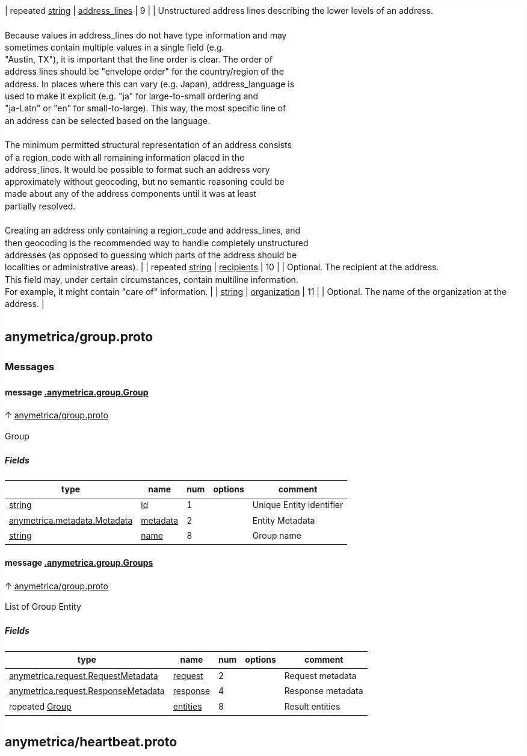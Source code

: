 | repeated [string](#string) | [address_lines](#.google.type.PostalAddress.address_lines.address_lines) | 9 |  | Unstructured address lines describing the lower levels of an address.<br><br>Because values in address_lines do not have type information and may<br>sometimes contain multiple values in a single field (e.g.<br>"Austin, TX"), it is important that the line order is clear. The order of<br>address lines should be "envelope order" for the country/region of the<br>address. In places where this can vary (e.g. Japan), address_language is<br>used to make it explicit (e.g. "ja" for large-to-small ordering and<br>"ja-Latn" or "en" for small-to-large). This way, the most specific line of<br>an address can be selected based on the language.<br><br>The minimum permitted structural representation of an address consists<br>of a region_code with all remaining information placed in the<br>address_lines. It would be possible to format such an address very<br>approximately without geocoding, but no semantic reasoning could be<br>made about any of the address components until it was at least<br>partially resolved.<br><br>Creating an address only containing a region_code and address_lines, and<br>then geocoding is the recommended way to handle completely unstructured<br>addresses (as opposed to guessing which parts of the address should be<br>localities or administrative areas). <a name=".google.type.PostalAddress.address_lines"></a> |
| repeated [string](#string) | [recipients](#.google.type.PostalAddress.recipients.recipients) | 10 |  | Optional. The recipient at the address.<br>This field may, under certain circumstances, contain multiline information.<br>For example, it might contain "care of" information. <a name=".google.type.PostalAddress.recipients"></a> |
| [string](#string) | [organization](#.google.type.PostalAddress.organization.organization) | 11 |  | Optional. The name of the organization at the address. <a name=".google.type.PostalAddress.organization"></a> |

## anymetrica/group.proto

<a name="anymetrica/group.proto"></a>

### Messages

<a name="-Messages"></a>

#### message [.anymetrica.group.Group](#.anymetrica.group.Group)

<a name=".anymetrica.group.Group"></a>

 ↑ [anymetrica/group.proto](#index-anymetrica/group.proto)

Group

##### Fields

| type | name | num | options | comment |
| ---- | ---- | --- | ------- | ------- |
| [string](#string) | [id](#.anymetrica.group.Group.id.id) | 1 |  | Unique Entity identifier <a name=".anymetrica.group.Group.id"></a> |
| [anymetrica.metadata.Metadata](#anymetrica.metadata.Metadata) | [metadata](#.anymetrica.group.Group.metadata.metadata) | 2 |  | Entity Metadata <a name=".anymetrica.group.Group.metadata"></a> |
| [string](#string) | [name](#.anymetrica.group.Group.name.name) | 8 |  | Group name <a name=".anymetrica.group.Group.name"></a> |

#### message [.anymetrica.group.Groups](#.anymetrica.group.Groups)

<a name=".anymetrica.group.Groups"></a>

 ↑ [anymetrica/group.proto](#index-anymetrica/group.proto)

List of Group Entity

##### Fields

| type | name | num | options | comment |
| ---- | ---- | --- | ------- | ------- |
| [anymetrica.request.RequestMetadata](#anymetrica.request.RequestMetadata) | [request](#.anymetrica.group.Groups.request.request) | 2 |  | Request metadata <a name=".anymetrica.group.Groups.request"></a> |
| [anymetrica.request.ResponseMetadata](#anymetrica.request.ResponseMetadata) | [response](#.anymetrica.group.Groups.response.response) | 4 |  | Response metadata <a name=".anymetrica.group.Groups.response"></a> |
| repeated [Group](#Group) | [entities](#.anymetrica.group.Groups.entities.entities) | 8 |  | Result entities <a name=".anymetrica.group.Groups.entities"></a> |

## anymetrica/heartbeat.proto

<a name="anymetrica/heartbeat.proto"></a>
